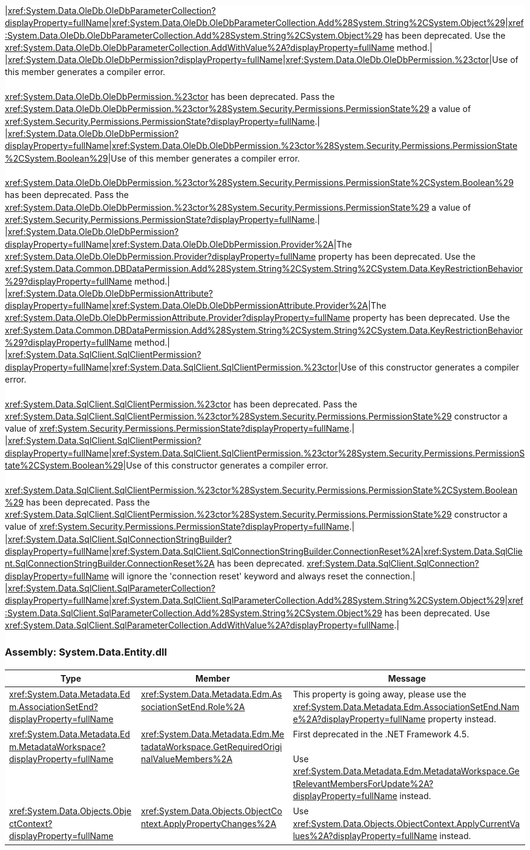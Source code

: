 |<xref:System.Data.OleDb.OleDbParameterCollection?displayProperty=fullName>|<xref:System.Data.OleDb.OleDbParameterCollection.Add%28System.String%2CSystem.Object%29>|<xref:System.Data.OleDb.OleDbParameterCollection.Add%28System.String%2CSystem.Object%29> has been deprecated. Use the                                          <xref:System.Data.OleDb.OleDbParameterCollection.AddWithValue%2A?displayProperty=fullName> method.|  
|<xref:System.Data.OleDb.OleDbPermission?displayProperty=fullName>|<xref:System.Data.OleDb.OleDbPermission.%23ctor>|Use of this member generates a compiler error.<br /><br /> <xref:System.Data.OleDb.OleDbPermission.%23ctor> has been deprecated. Pass the                                          <xref:System.Data.OleDb.OleDbPermission.%23ctor%28System.Security.Permissions.PermissionState%29> a value of                                          <xref:System.Security.Permissions.PermissionState?displayProperty=fullName>.|  
|<xref:System.Data.OleDb.OleDbPermission?displayProperty=fullName>|<xref:System.Data.OleDb.OleDbPermission.%23ctor%28System.Security.Permissions.PermissionState%2CSystem.Boolean%29>|Use of this member generates a compiler error.<br /><br /> <xref:System.Data.OleDb.OleDbPermission.%23ctor%28System.Security.Permissions.PermissionState%2CSystem.Boolean%29> has been deprecated. Pass the                                          <xref:System.Data.OleDb.OleDbPermission.%23ctor%28System.Security.Permissions.PermissionState%29> a value of                                          <xref:System.Security.Permissions.PermissionState?displayProperty=fullName>.|  
|<xref:System.Data.OleDb.OleDbPermission?displayProperty=fullName>|<xref:System.Data.OleDb.OleDbPermission.Provider%2A>|The                                          <xref:System.Data.OleDb.OleDbPermission.Provider?displayProperty=fullName> property has been deprecated. Use the                                          <xref:System.Data.Common.DBDataPermission.Add%28System.String%2CSystem.String%2CSystem.Data.KeyRestrictionBehavior%29?displayProperty=fullName> method.|  
|<xref:System.Data.OleDb.OleDbPermissionAttribute?displayProperty=fullName>|<xref:System.Data.OleDb.OleDbPermissionAttribute.Provider%2A>|The                                          <xref:System.Data.OleDb.OleDbPermissionAttribute.Provider?displayProperty=fullName> property has been deprecated. Use the                                          <xref:System.Data.Common.DBDataPermission.Add%28System.String%2CSystem.String%2CSystem.Data.KeyRestrictionBehavior%29?displayProperty=fullName> method.|  
|<xref:System.Data.SqlClient.SqlClientPermission?displayProperty=fullName>|<xref:System.Data.SqlClient.SqlClientPermission.%23ctor>|Use of this constructor generates a compiler error.<br /><br /> <xref:System.Data.SqlClient.SqlClientPermission.%23ctor> has been deprecated. Pass the                                          <xref:System.Data.SqlClient.SqlClientPermission.%23ctor%28System.Security.Permissions.PermissionState%29> constructor a value of                                          <xref:System.Security.Permissions.PermissionState?displayProperty=fullName>.|  
|<xref:System.Data.SqlClient.SqlClientPermission?displayProperty=fullName>|<xref:System.Data.SqlClient.SqlClientPermission.%23ctor%28System.Security.Permissions.PermissionState%2CSystem.Boolean%29>|Use of this constructor generates a compiler error.<br /><br /> <xref:System.Data.SqlClient.SqlClientPermission.%23ctor%28System.Security.Permissions.PermissionState%2CSystem.Boolean%29> has been deprecated. Pass the                                          <xref:System.Data.SqlClient.SqlClientPermission.%23ctor%28System.Security.Permissions.PermissionState%29> constructor a value of                                          <xref:System.Security.Permissions.PermissionState?displayProperty=fullName>.|  
|<xref:System.Data.SqlClient.SqlConnectionStringBuilder?displayProperty=fullName>|<xref:System.Data.SqlClient.SqlConnectionStringBuilder.ConnectionReset%2A>|<xref:System.Data.SqlClient.SqlConnectionStringBuilder.ConnectionReset%2A> has been deprecated.                                          <xref:System.Data.SqlClient.SqlConnection?displayProperty=fullName> will ignore the 'connection reset' keyword and always reset the connection.|  
|<xref:System.Data.SqlClient.SqlParameterCollection?displayProperty=fullName>|<xref:System.Data.SqlClient.SqlParameterCollection.Add%28System.String%2CSystem.Object%29>|<xref:System.Data.SqlClient.SqlParameterCollection.Add%28System.String%2CSystem.Object%29> has been deprecated. Use                                          <xref:System.Data.SqlClient.SqlParameterCollection.AddWithValue%2A?displayProperty=fullName>.|  
  
<a name="entity"></a>   
### Assembly: System.Data.Entity.dll  
  
|Type|Member|Message|  
|----------|------------|-------------|  
|<xref:System.Data.Metadata.Edm.AssociationSetEnd?displayProperty=fullName>|<xref:System.Data.Metadata.Edm.AssociationSetEnd.Role%2A>|This property is going away, please use the                                          <xref:System.Data.Metadata.Edm.AssociationSetEnd.Name%2A?displayProperty=fullName> property instead.|  
|<xref:System.Data.Metadata.Edm.MetadataWorkspace?displayProperty=fullName>|<xref:System.Data.Metadata.Edm.MetadataWorkspace.GetRequiredOriginalValueMembers%2A>|First deprecated in the .NET Framework 4.5.<br /><br /> Use                                          <xref:System.Data.Metadata.Edm.MetadataWorkspace.GetRelevantMembersForUpdate%2A?displayProperty=fullName> instead.|  
|<xref:System.Data.Objects.ObjectContext?displayProperty=fullName>|<xref:System.Data.Objects.ObjectContext.ApplyPropertyChanges%2A>|Use                                          <xref:System.Data.Objects.ObjectContext.ApplyCurrentValues%2A?displayProperty=fullName> instead.|  